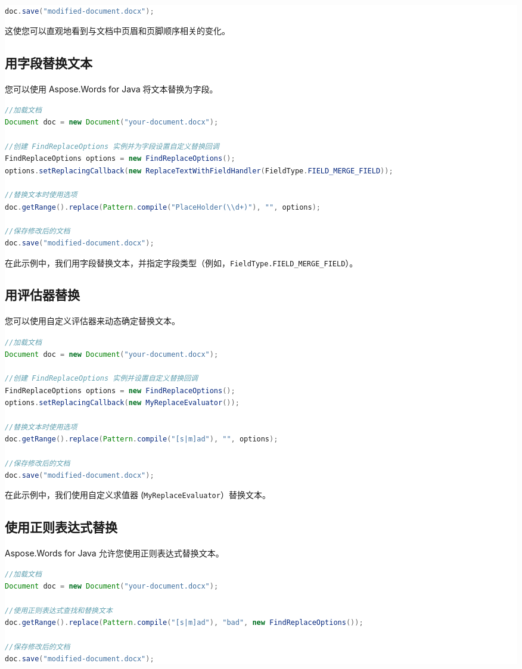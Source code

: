 ```java
doc.save("modified-document.docx");
```

这使您可以直观地看到与文档中页眉和页脚顺序相关的变化。

## 用字段替换文本

您可以使用 Aspose.Words for Java 将文本替换为字段。

```java
//加载文档
Document doc = new Document("your-document.docx");

//创建 FindReplaceOptions 实例并为字段设置自定义替换回调
FindReplaceOptions options = new FindReplaceOptions();
options.setReplacingCallback(new ReplaceTextWithFieldHandler(FieldType.FIELD_MERGE_FIELD));

//替换文本时使用选项
doc.getRange().replace(Pattern.compile("PlaceHolder(\\d+)"), "", options);

//保存修改后的文档
doc.save("modified-document.docx");
```

在此示例中，我们用字段替换文本，并指定字段类型（例如，`FieldType.FIELD_MERGE_FIELD`）。

## 用评估器替换

您可以使用自定义评估器来动态确定替换文本。

```java
//加载文档
Document doc = new Document("your-document.docx");

//创建 FindReplaceOptions 实例并设置自定义替换回调
FindReplaceOptions options = new FindReplaceOptions();
options.setReplacingCallback(new MyReplaceEvaluator());

//替换文本时使用选项
doc.getRange().replace(Pattern.compile("[s|m]ad"), "", options);

//保存修改后的文档
doc.save("modified-document.docx");
```

在此示例中，我们使用自定义求值器 (`MyReplaceEvaluator`）替换文本。

## 使用正则表达式替换

Aspose.Words for Java 允许您使用正则表达式替换文本。

```java
//加载文档
Document doc = new Document("your-document.docx");

//使用正则表达式查找和替换文本
doc.getRange().replace(Pattern.compile("[s|m]ad"), "bad", new FindReplaceOptions());

//保存修改后的文档
doc.save("modified-document.docx");
```
